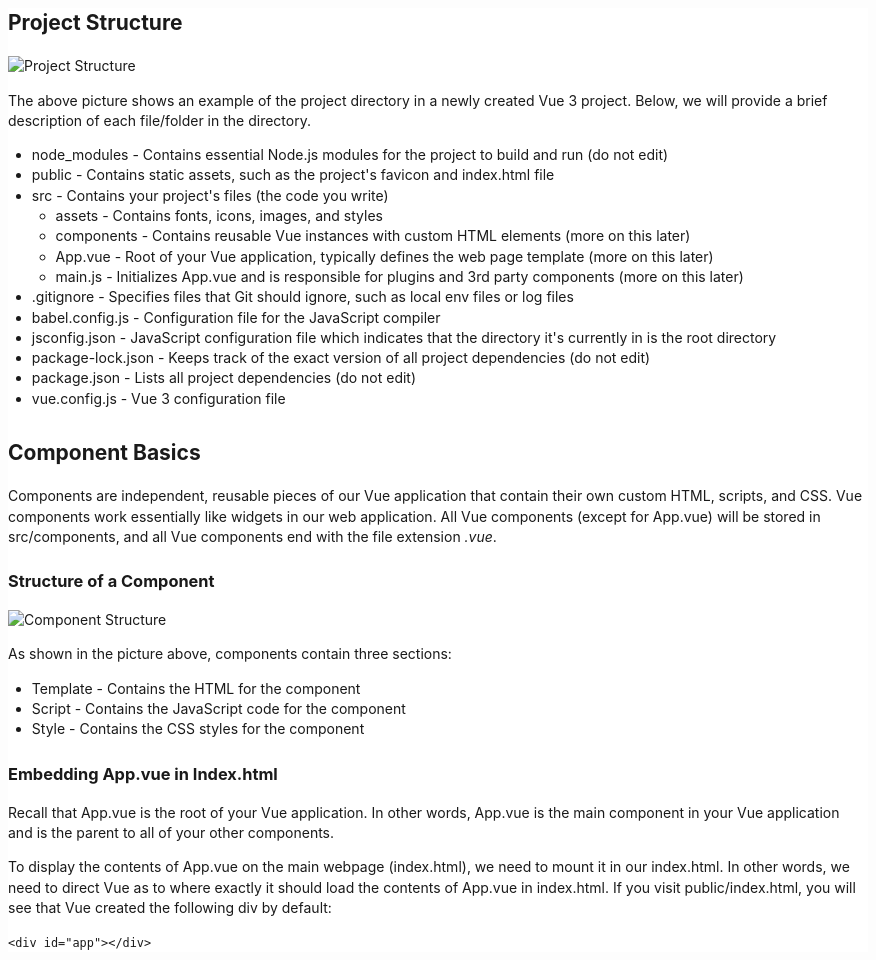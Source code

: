 ## Project Structure

![Project Structure](https://github.com/UNC-NCLEX/Vue-3-Tech-Talk---Tutorial-and-Demo/blob/main/src/assets/project_structure.PNG)

The above picture shows an example of the project directory in a newly created Vue 3 project. Below, we will provide a brief description of each file/folder in the directory.

* node_modules - Contains essential Node.js modules for the project to build and run (do not edit)
* public - Contains static assets, such as the project's favicon and index.html file
* src - Contains your project's files (the code you write)
    - assets - Contains fonts, icons, images, and styles
    - components - Contains reusable Vue instances with custom HTML elements (more on this later)
    - App.vue - Root of your Vue application, typically defines the web page template (more on this later)
    - main.js - Initializes App.vue and is responsible for plugins and 3rd party components (more on this later)
* .gitignore - Specifies files that Git should ignore, such as local env files or log files
* babel.config.js - Configuration file for the JavaScript compiler
* jsconfig.json - JavaScript configuration file which indicates that the directory it's currently in is the root directory
* package-lock.json - Keeps track of the exact version of all project dependencies (do not edit)
* package.json - Lists all project dependencies (do not edit)
* vue.config.js - Vue 3 configuration file

## Component Basics

Components are independent, reusable pieces of our Vue application that contain their own custom HTML, scripts, and CSS. Vue components work essentially like widgets in our web application. All Vue components (except for App.vue) will be stored in src/components, and all Vue components end with the file extension *.vue*.

### Structure of a Component

![Component Structure](https://github.com/UNC-NCLEX/Vue-3-Tech-Talk---Tutorial-and-Demo/blob/main/src/assets/component_structure.PNG)

As shown in the picture above, components contain three sections:

* Template - Contains the HTML for the component
* Script - Contains the JavaScript code for the component
* Style - Contains the CSS styles for the component

### Embedding App.vue in Index.html

Recall that App.vue is the root of your Vue application. In other words, App.vue is the main component in your Vue application and is the parent to all of your other components.

To display the contents of App.vue on the main webpage (index.html), we need to mount it in our index.html. In other words, we need to direct Vue as to where exactly it should load the contents of App.vue in index.html. If you visit public/index.html, you will see that Vue created the following div by default:

```
<div id="app"></div>
```
